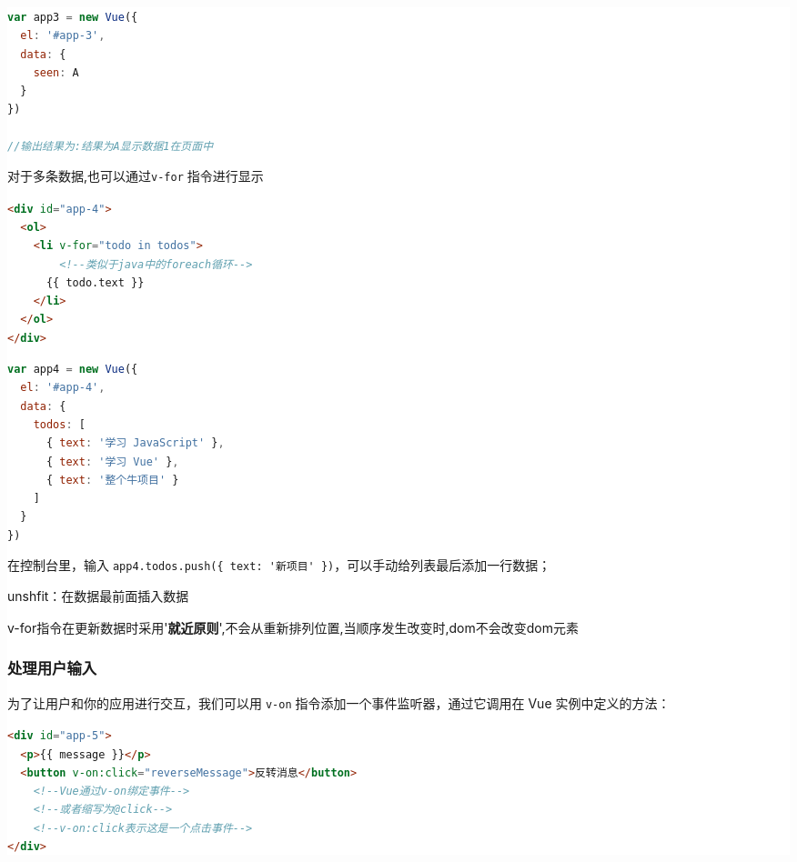 ```js
var app3 = new Vue({
  el: '#app-3',
  data: {
    seen: A
  }
})

//输出结果为:结果为A显示数据1在页面中
```

对于多条数据,也可以通过`v-for` 指令进行显示

```html
<div id="app-4">
  <ol>
    <li v-for="todo in todos">
        <!--类似于java中的foreach循环-->
      {{ todo.text }}
    </li>
  </ol>
</div>
```

```js
var app4 = new Vue({
  el: '#app-4',
  data: {
    todos: [
      { text: '学习 JavaScript' },
      { text: '学习 Vue' },
      { text: '整个牛项目' }
    ]
  }
})
```

在控制台里，输入 `app4.todos.push({ text: '新项目' })`，可以手动给列表最后添加一行数据；

unshfit：在数据最前面插入数据

v-for指令在更新数据时采用'**就近原则**',不会从重新排列位置,当顺序发生改变时,dom不会改变dom元素

### 处理用户输入

为了让用户和你的应用进行交互，我们可以用 `v-on` 指令添加一个事件监听器，通过它调用在 Vue 实例中定义的方法：

```html
<div id="app-5">
  <p>{{ message }}</p>
  <button v-on:click="reverseMessage">反转消息</button>
    <!--Vue通过v-on绑定事件-->
    <!--或者缩写为@click-->
    <!--v-on:click表示这是一个点击事件-->
</div>
```
